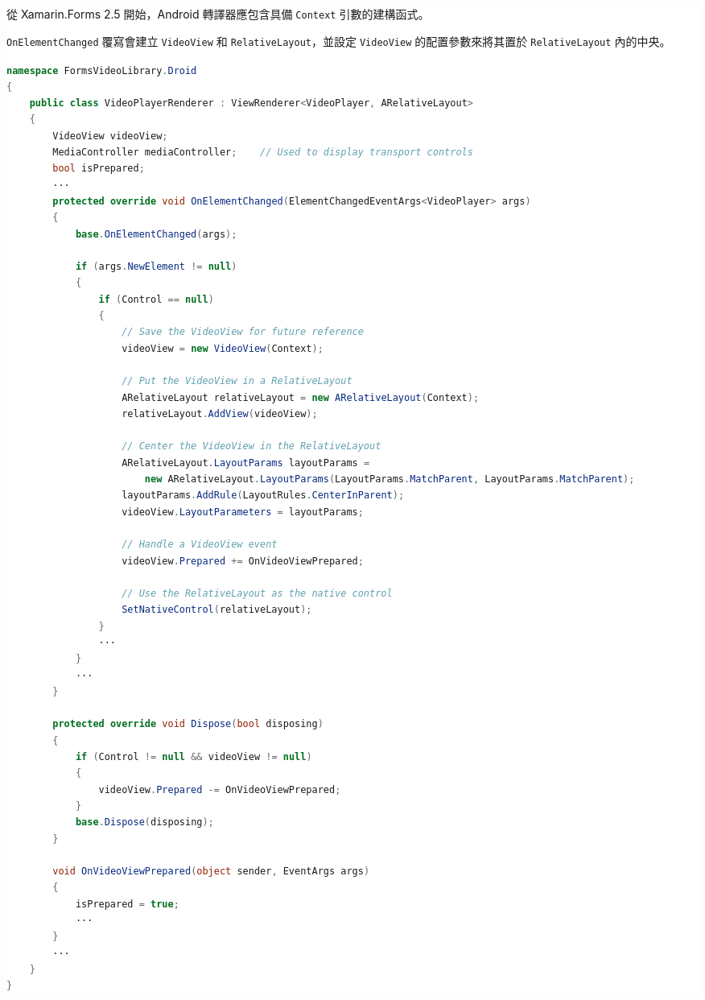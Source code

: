從 Xamarin.Forms 2.5 開始，Android 轉譯器應包含具備 `Context` 引數的建構函式。

`OnElementChanged` 覆寫會建立 `VideoView` 和 `RelativeLayout`，並設定 `VideoView` 的配置參數來將其置於 `RelativeLayout` 內的中央。


```csharp
namespace FormsVideoLibrary.Droid
{
    public class VideoPlayerRenderer : ViewRenderer<VideoPlayer, ARelativeLayout>
    {
        VideoView videoView;
        MediaController mediaController;    // Used to display transport controls
        bool isPrepared;
        ···
        protected override void OnElementChanged(ElementChangedEventArgs<VideoPlayer> args)
        {
            base.OnElementChanged(args);

            if (args.NewElement != null)
            {
                if (Control == null)
                {
                    // Save the VideoView for future reference
                    videoView = new VideoView(Context);

                    // Put the VideoView in a RelativeLayout
                    ARelativeLayout relativeLayout = new ARelativeLayout(Context);
                    relativeLayout.AddView(videoView);

                    // Center the VideoView in the RelativeLayout
                    ARelativeLayout.LayoutParams layoutParams =
                        new ARelativeLayout.LayoutParams(LayoutParams.MatchParent, LayoutParams.MatchParent);
                    layoutParams.AddRule(LayoutRules.CenterInParent);
                    videoView.LayoutParameters = layoutParams;

                    // Handle a VideoView event
                    videoView.Prepared += OnVideoViewPrepared;

                    // Use the RelativeLayout as the native control
                    SetNativeControl(relativeLayout);
                }
                ···
            }
            ···
        }

        protected override void Dispose(bool disposing)
        {
            if (Control != null && videoView != null)
            {
                videoView.Prepared -= OnVideoViewPrepared;
            }
            base.Dispose(disposing);
        }

        void OnVideoViewPrepared(object sender, EventArgs args)
        {
            isPrepared = true;
            ···
        }
        ···
    }
}
```